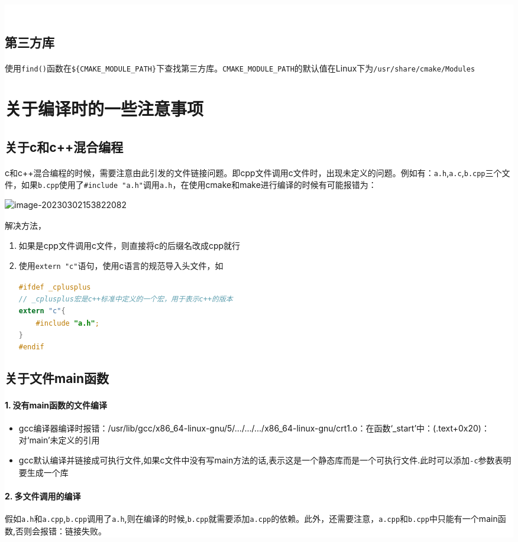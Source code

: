 ​     

## 第三方库

使用`find()`函数在`${CMAKE_MODULE_PATH}`下查找第三方库。`CMAKE_MODULE_PATH`的默认值在Linux下为`/usr/share/cmake/Modules`         

# 关于编译时的一些注意事项

## 关于c和c++混合编程

c和c++混合编程的时候，需要注意由此引发的文件链接问题。即cpp文件调用c文件时，出现未定义的问题。例如有：`a.h`,`a.c`,`b.cpp`三个文件，如果`b.cpp`使用了` #include "a.h" `调用`a.h`，在使用cmake和make进行编译的时候有可能报错为：

![image-20230302153822082](https://qingbin.oss-cn-chengdu.aliyuncs.com/img/2023/20230302153924.png)

解决方法，

1. 如果是cpp文件调用c文件，则直接将c的后缀名改成cpp就行

2. 使用`extern "c"`语句，使用c语言的规范导入头文件，如

   ``` c
   #ifdef _cplusplus
   // _cplusplus宏是c++标准中定义的一个宏，用于表示c++的版本
   extern "c"{
       #include "a.h";
   }
   #endif
   ```

   



## 关于文件main函数

#### 1. 没有main函数的文件编译

- gcc编译器编译时报错：/usr/lib/gcc/x86_64-linux-gnu/5/…/…/…/x86_64-linux-gnu/crt1.o：在函数‘_start’中：(.text+0x20)：对‘main’未定义的引用

- gcc默认编译并链接成可执行文件,如果c文件中没有写main方法的话,表示这是一个静态库而是一个可执行文件.此时可以添加`-c`参数表明要生成一个库

#### 2. 多文件调用的编译

假如`a.h`和`a.cpp`,`b.cpp`调用了`a.h`,则在编译的时候,`b.cpp`就需要添加`a.cpp`的依赖。此外，还需要注意，`a.cpp`和`b.cpp`中只能有一个main函数,否则会报错：链接失败。
